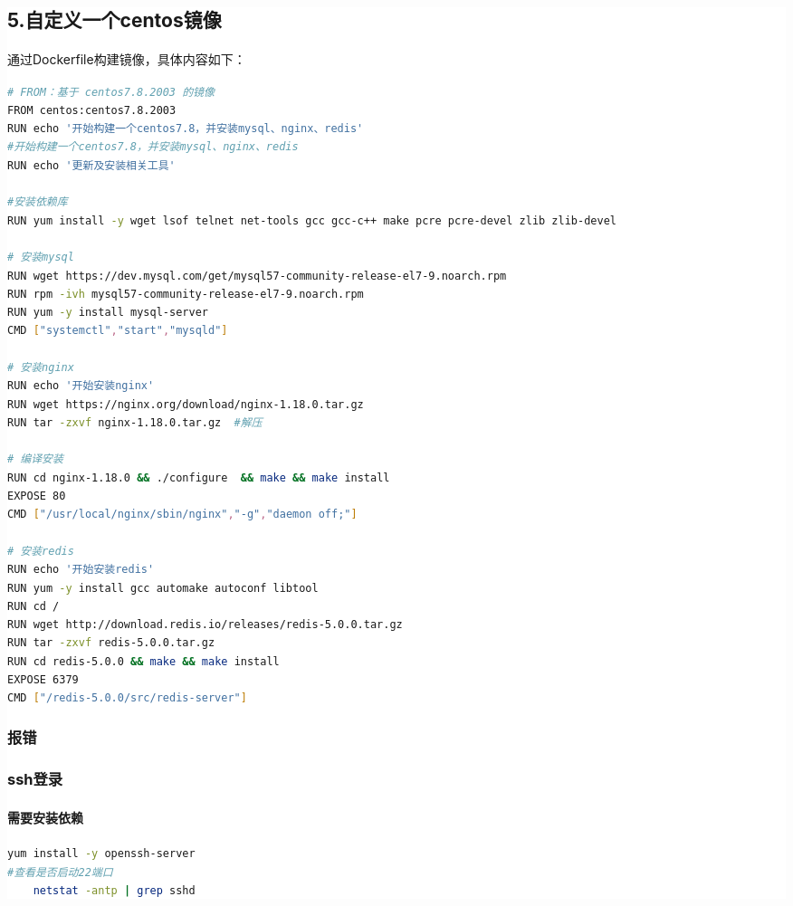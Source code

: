 ## 5.自定义一个centos镜像

通过Dockerfile构建镜像，具体内容如下：

```sh
# FROM：基于 centos7.8.2003 的镜像
FROM centos:centos7.8.2003
RUN echo '开始构建一个centos7.8，并安装mysql、nginx、redis'
#开始构建一个centos7.8，并安装mysql、nginx、redis
RUN echo '更新及安装相关工具'

#安装依赖库
RUN yum install -y wget lsof telnet net-tools gcc gcc-c++ make pcre pcre-devel zlib zlib-devel

# 安装mysql
RUN wget https://dev.mysql.com/get/mysql57-community-release-el7-9.noarch.rpm
RUN rpm -ivh mysql57-community-release-el7-9.noarch.rpm
RUN yum -y install mysql-server
CMD ["systemctl","start","mysqld"]

# 安装nginx
RUN echo '开始安装nginx'
RUN wget https://nginx.org/download/nginx-1.18.0.tar.gz
RUN tar -zxvf nginx-1.18.0.tar.gz  #解压

# 编译安装
RUN cd nginx-1.18.0 && ./configure  && make && make install
EXPOSE 80
CMD ["/usr/local/nginx/sbin/nginx","-g","daemon off;"]

# 安装redis
RUN echo '开始安装redis'
RUN yum -y install gcc automake autoconf libtool
RUN cd / 
RUN wget http://download.redis.io/releases/redis-5.0.0.tar.gz
RUN tar -zxvf redis-5.0.0.tar.gz
RUN cd redis-5.0.0 && make && make install
EXPOSE 6379
CMD ["/redis-5.0.0/src/redis-server"]
```

### 报错

### ssh登录

#### 需要安装依赖

```sh
yum install -y openssh-server
#查看是否启动22端口 
    netstat -antp | grep sshd
```
